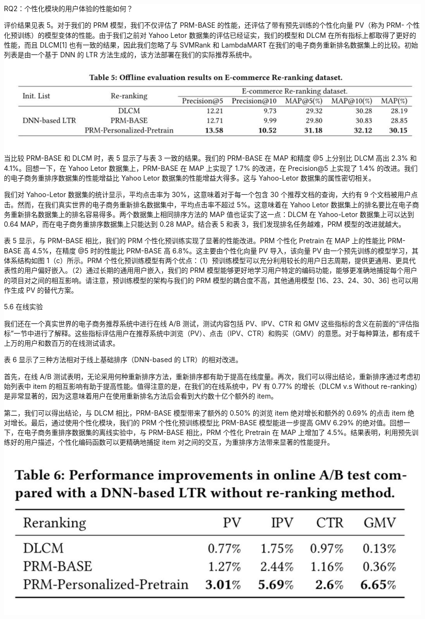 RQ2：个性化模块的用户体验的性能如何？

评价结果见表 5。对于我们的 PRM 模型，我们不仅评估了 PRM-BASE 的性能，还评估了带有预先训练的个性化向量 PV（称为 PRM- 个性化预训练）的模型变体的性能。由于我们之前对 Yahoo Letor 数据集的评估已经证实，我们的模型和 DLCM 在所有指标上都取得了更好的性能，而且 DLCM\[1\] 也有一致的结果，因此我们忽略了与 SVMRank 和 LambdaMART 在我们的电子商务重新排名数据集上的比较。初始列表是由一个基于 DNN 的 LTR 方法生成的，该方法部署在我们的实际推荐系统中。

![image](images/1912-altcjytransformerdgxhzpxmxprmscyydgmzxxt-18.jpeg)

当比较 PRM-BASE 和 DLCM 时，表 5 显示了与表 3 一致的结果。我们的 PRM-BASE 在 MAP 和精度 @5 上分别比 DLCM 高出 2.3% 和 4.1%。回想一下，在 Yahoo Letor 数据集上，PRM-BASE 在 MAP 上实现了 1.7% 的改进，在 Precision@5 上实现了 1.4% 的改进。我们的电子商务重排序数据集的性能增益比 Yahoo Letor 数据集的性能增益大得多。这与 Yahoo-Letor 数据集的属性密切相关。

我们对 Yahoo-Letor 数据集的统计显示，平均点击率为 30%，这意味着对于每一个包含 30 个推荐文档的查询，大约有 9 个文档被用户点击。然而，在我们真实世界的电子商务重新排名数据集中，平均点击率不超过 5%。这意味着在 Yahoo Letor 数据集上的排名要比在电子商务重新排名数据集上的排名容易得多。两个数据集上相同排序方法的 MAP 值也证实了这一点：DLCM 在 Yahoo-Letor 数据集上可以达到 0.64 MAP，而在电子商务重排序数据集上只能达到 0.28 MAP。结合表 5 和表 3，我们发现排名任务越难，PRM 模型的改进就越大。

表 5 显示，与 PRM-BASE 相比，我们的 PRM 个性化预训练实现了显著的性能改进。PRM 个性化 Pretrain 在 MAP 上的性能比 PRM-BASE 高 4.5%，在精度 @5 时的性能比 PRM-BASE 高 6.8%。这主要由个性化向量 PV 导入，该向量 PV 由一个预先训练的模型学习，其体系结构如图 1（c）所示。PRM 个性化预训练模型有两个优点：（1）预训练模型可以充分利用较长的用户日志周期，提供更通用、更具代表性的用户偏好嵌入。（2）通过长期的通用用户嵌入，我们的 PRM 模型能够更好地学习用户特定的编码功能，能够更准确地捕捉每个用户的项目对之间的相互影响。请注意，预训练模型的架构与我们的 PRM 模型的耦合度不高，其他通用模型 \[16、23、24、30、36\] 也可以用作生成 PV 的替代方案。

5.6 在线实验

我们还在一个真实世界的电子商务推荐系统中进行在线 A/B 测试，测试内容包括 PV、IPV、CTR 和 GMV 这些指标的含义在前面的“评估指标”一节中进行了解释。这些指标评估用户在推荐系统中浏览（PV）、点击（IPV、CTR）和购买（GMV）的意愿。对于每种算法，都有成千上万的用户和数百万的在线测试请求。

表 6 显示了三种方法相对于线上基础排序（DNN-based 的 LTR）的相对改进。

首先，在线 A/B 测试表明，无论采用何种重新排序方法，重新排序都有助于提高在线度量。再次，我们可以得出结论，重新排序通过考虑初始列表中 item 的相互影响有助于提高性能。值得注意的是，在我们的在线系统中，PV 有 0.77% 的增长（DLCM v.s Without re-ranking）是非常显著的，因为这意味着用户在使用重新排名方法后会看到大约数十亿个额外的 item。

第二，我们可以得出结论，与 DLCM 相比，PRM-BASE 模型带来了额外的 0.50% 的浏览 item 绝对增长和额外的 0.69% 的点击 item 绝对增长。最后，通过使用个性化模块，我们的 PRM 个性化预训练模型比 PRM-BASE 模型能进一步提高 GMV 6.29% 的绝对值。回想一下，在电子商务重排序数据集的离线实验中，与 PRM-BASE 相比，PRM 个性化 Pretrain 在 MAP 上增加了 4.5%。结果表明，利用预先训练好的用户描述，个性化编码函数可以更精确地捕捉 item 对之间的交互，为重排序方法带来显著的性能提升。

![image](images/1912-altcjytransformerdgxhzpxmxprmscyydgmzxxt-19.jpeg)
